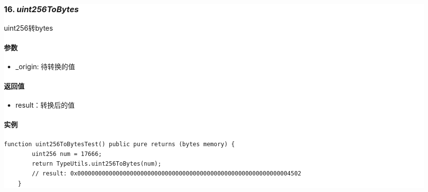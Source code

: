 ### 16. ***uint256ToBytes***

uint256转bytes

#### 参数

- _origin: 待转换的值

#### 返回值

- result：转换后的值

#### 实例

```
function uint256ToBytesTest() public pure returns (bytes memory) {
        uint256 num = 17666;
        return TypeUtils.uint256ToBytes(num);
        // result: 0x0000000000000000000000000000000000000000000000000000000000004502
    }
```

